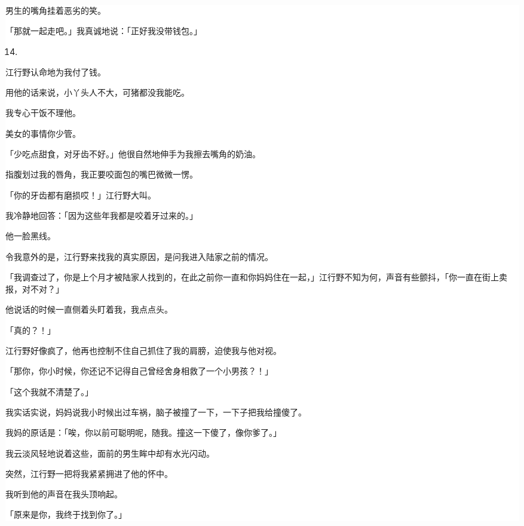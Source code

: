 男生的嘴角挂着恶劣的笑。


「那就一起走吧。」我真诚地说：「正好我没带钱包。」


14.


江行野认命地为我付了钱。


用他的话来说，小丫头人不大，可猪都没我能吃。


我专心干饭不理他。


美女的事情你少管。


「少吃点甜食，对牙齿不好。」他很自然地伸手为我擦去嘴角的奶油。


指腹划过我的唇角，我正要咬面包的嘴巴微微一愣。


「你的牙齿都有磨损哎！」江行野大叫。


我冷静地回答：「因为这些年我都是咬着牙过来的。」


他一脸黑线。


令我意外的是，江行野来找我的真实原因，是问我进入陆家之前的情况。


「我调查过了，你是上个月才被陆家人找到的，在此之前你一直和你妈妈住在一起，」江行野不知为何，声音有些颤抖，「你一直在街上卖报，对不对？」


他说话的时候一直侧着头盯着我，我点点头。


「真的？！」


江行野好像疯了，他再也控制不住自己抓住了我的肩膀，迫使我与他对视。


「那你，你小时候，你还记不记得自己曾经舍身相救了一个小男孩？！」


「这个我就不清楚了。」


我实话实说，妈妈说我小时候出过车祸，脑子被撞了一下，一下子把我给撞傻了。


我妈的原话是：「唉，你以前可聪明呢，随我。撞这一下傻了，像你爹了。」


我云淡风轻地说着这些，面前的男生眸中却有水光闪动。


突然，江行野一把将我紧紧拥进了他的怀中。


我听到他的声音在我头顶响起。


「原来是你，我终于找到你了。」
